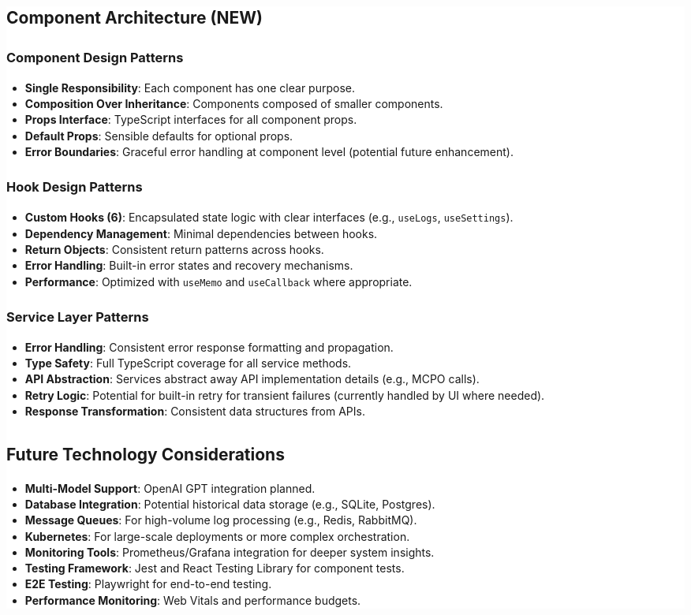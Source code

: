 ## Component Architecture (NEW)

### Component Design Patterns
- **Single Responsibility**: Each component has one clear purpose.
- **Composition Over Inheritance**: Components composed of smaller components.
- **Props Interface**: TypeScript interfaces for all component props.
- **Default Props**: Sensible defaults for optional props.
- **Error Boundaries**: Graceful error handling at component level (potential future enhancement).

### Hook Design Patterns
- **Custom Hooks (6)**: Encapsulated state logic with clear interfaces (e.g., `useLogs`, `useSettings`).
- **Dependency Management**: Minimal dependencies between hooks.
- **Return Objects**: Consistent return patterns across hooks.
- **Error Handling**: Built-in error states and recovery mechanisms.
- **Performance**: Optimized with `useMemo` and `useCallback` where appropriate.

### Service Layer Patterns
- **Error Handling**: Consistent error response formatting and propagation.
- **Type Safety**: Full TypeScript coverage for all service methods.
- **API Abstraction**: Services abstract away API implementation details (e.g., MCPO calls).
- **Retry Logic**: Potential for built-in retry for transient failures (currently handled by UI where needed).
- **Response Transformation**: Consistent data structures from APIs.

## Future Technology Considerations
- **Multi-Model Support**: OpenAI GPT integration planned.
- **Database Integration**: Potential historical data storage (e.g., SQLite, Postgres).
- **Message Queues**: For high-volume log processing (e.g., Redis, RabbitMQ).
- **Kubernetes**: For large-scale deployments or more complex orchestration.
- **Monitoring Tools**: Prometheus/Grafana integration for deeper system insights.
- **Testing Framework**: Jest and React Testing Library for component tests.
- **E2E Testing**: Playwright for end-to-end testing.
- **Performance Monitoring**: Web Vitals and performance budgets.